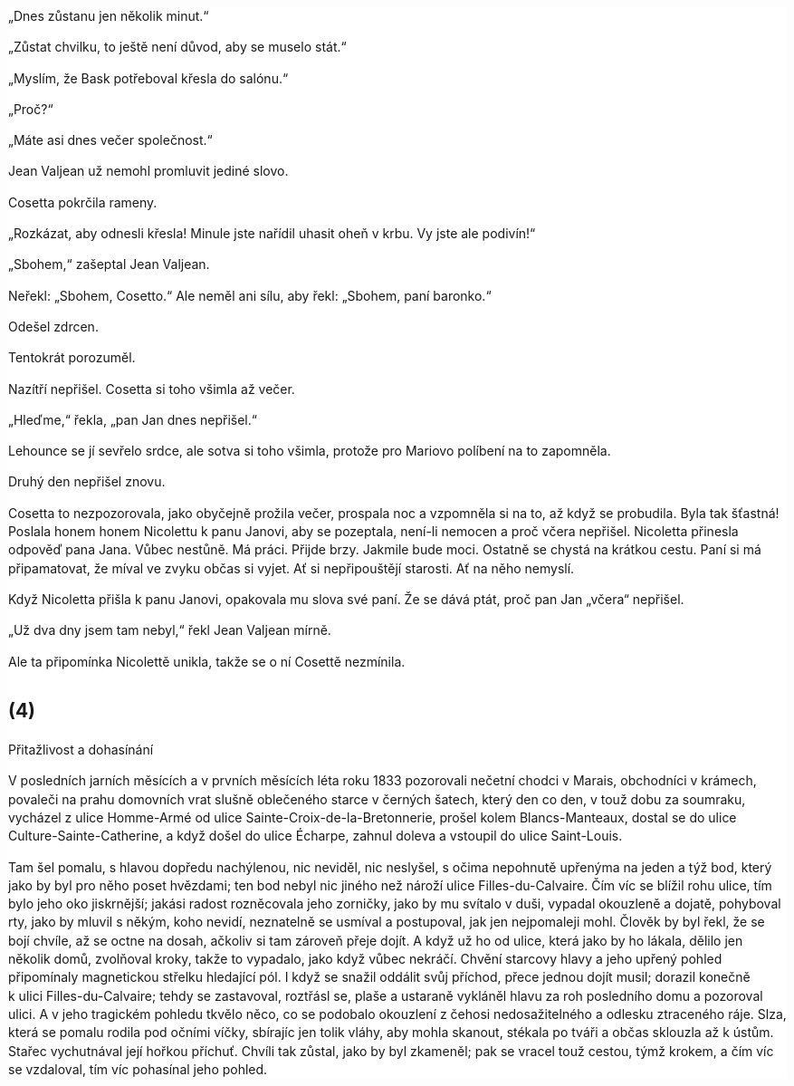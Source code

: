 „Dnes zůstanu jen několik minut.“

„Zůstat chvilku, to ještě není důvod, aby se muselo stát.“

„Myslím, že Bask potřeboval křesla do salónu.“

„Proč?“

„Máte asi dnes večer společnost.“

Jean Valjean už nemohl promluvit jediné slovo.

Cosetta pokrčila rameny.

„Rozkázat, aby odnesli křesla! Minule jste nařídil uhasit oheň v krbu. Vy jste ale podivín!“

„Sbohem,“ zašeptal Jean Valjean.

Neřekl: „Sbohem, Cosetto.“ Ale neměl ani sílu, aby řekl: „Sbohem, paní baronko.“

Odešel zdrcen.

Tentokrát porozuměl.

Nazítří nepřišel. Cosetta si toho všimla až večer.

„Hleďme,“ řekla, „pan Jan dnes nepřišel.“

Lehounce se jí sevřelo srdce, ale sotva si toho všimla, protože pro Mariovo políbení na to zapomněla.

Druhý den nepřišel znovu.

Cosetta to nezpozorovala, jako obyčejně prožila večer, prospala noc a vzpomněla si na to, až když se probudila. Byla tak šťastná! Poslala honem honem Nicolettu k panu Janovi, aby se pozeptala, není-li nemocen a proč včera nepřišel. Nicoletta přinesla odpověď pana Jana. Vůbec nestůně. Má práci. Přijde brzy. Jakmile bude moci. Ostatně se chystá na krátkou cestu. Paní si má připamatovat, že míval ve zvyku občas si vyjet. Ať si nepřipouštějí starosti. Ať na něho nemyslí.

Když Nicoletta přišla k panu Janovi, opakovala mu slova své paní. Že se dává ptát, proč pan Jan „včera“ nepřišel.

„Už dva dny jsem tam nebyl,“ řekl Jean Valjean mírně.

Ale ta připomínka Nicolettě unikla, takže se o ní Cosettě nezmínila.

## (4)  
Přitažlivost a dohasínání

  

V posledních jarních měsících a v prvních měsících léta roku 1833 pozorovali nečetní chodci v Marais, obchodníci v krámech, povaleči na prahu domovních vrat slušně oblečeného starce v černých šatech, který den co den, v touž dobu za soumraku, vycházel z ulice Homme-Armé od ulice Sainte-Croix-de-la-Bretonnerie, prošel kolem Blancs-Manteaux, dostal se do ulice Culture-Sainte-Catherine, a když došel do ulice Écharpe, zahnul doleva a vstoupil do ulice Saint-Louis.

Tam šel pomalu, s hlavou dopředu nachýlenou, nic neviděl, nic neslyšel, s očima nepohnutě upřenýma na jeden a týž bod, který jako by byl pro něho poset hvězdami; ten bod nebyl nic jiného než nároží ulice Filles-du-Calvaire. Čím víc se blížil rohu ulice, tím bylo jeho oko jiskrnější; jakási radost rozněcovala jeho zorničky, jako by mu svítalo v duši, vypadal okouzleně a dojatě, pohyboval rty, jako by mluvil s někým, koho nevidí, neznatelně se usmíval a postupoval, jak jen nejpomaleji mohl. Člověk by byl řekl, že se bojí chvíle, až se octne na dosah, ačkoliv si tam zároveň přeje dojít. A když už ho od ulice, která jako by ho lákala, dělilo jen několik domů, zvolňoval kroky, takže to vypadalo, jako když vůbec nekráčí. Chvění starcovy hlavy a jeho upřený pohled připomínaly magnetickou střelku hledající pól. I když se snažil oddálit svůj příchod, přece jednou dojít musil; dorazil konečně k ulici Filles-du-Calvaire; tehdy se zastavoval, roztřásl se, plaše a ustaraně vykláněl hlavu za roh posledního domu a pozoroval ulici. A v jeho tragickém pohledu tkvělo něco, co se podobalo okouzlení z čehosi nedosažitelného a odlesku ztraceného ráje. Slza, která se pomalu rodila pod očními víčky, sbírajíc jen tolik vláhy, aby mohla skanout, stékala po tváři a občas sklouzla až k ústům. Stařec vychutnával její hořkou příchuť. Chvíli tak zůstal, jako by byl zkameněl; pak se vracel touž cestou, týmž krokem, a čím víc se vzdaloval, tím víc pohasínal jeho pohled.
